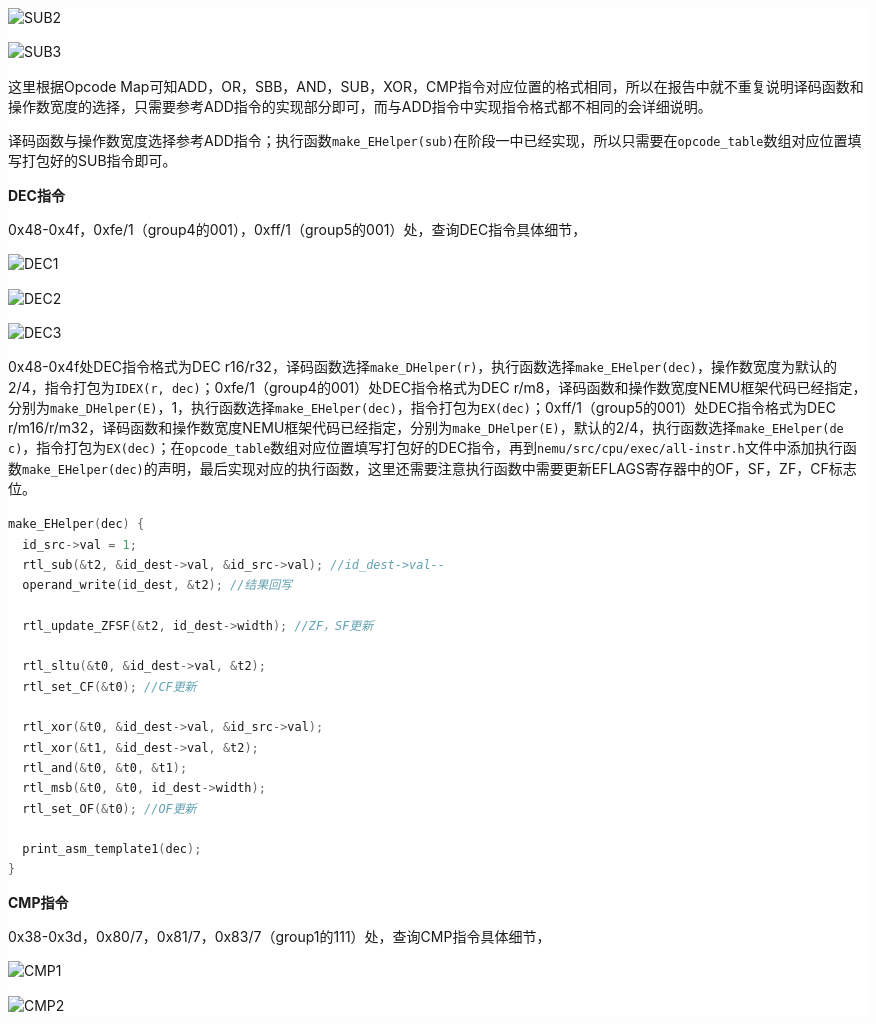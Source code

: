 ![SUB2](C:\Users\Lenovo\Desktop\学习\PA实验报告\PA2picture\SUB2.jpg)

![SUB3](C:\Users\Lenovo\Desktop\学习\PA实验报告\PA2picture\SUB3.jpg)

这里根据Opcode Map可知ADD，OR，SBB，AND，SUB，XOR，CMP指令对应位置的格式相同，所以在报告中就不重复说明译码函数和操作数宽度的选择，只需要参考ADD指令的实现部分即可，而与ADD指令中实现指令格式都不相同的会详细说明。

译码函数与操作数宽度选择参考ADD指令；执行函数`make_EHelper(sub)`在阶段一中已经实现，所以只需要在`opcode_table`数组对应位置填写打包好的SUB指令即可。

**DEC指令**

0x48-0x4f，0xfe/1（group4的001），0xff/1（group5的001）处，查询DEC指令具体细节，

![DEC1](C:\Users\Lenovo\Desktop\学习\PA实验报告\PA2picture\DEC1.jpg)

![DEC2](C:\Users\Lenovo\Desktop\学习\PA实验报告\PA2picture\DEC2.jpg)

![DEC3](C:\Users\Lenovo\Desktop\学习\PA实验报告\PA2picture\DEC3.jpg)

0x48-0x4f处DEC指令格式为DEC r16/r32，译码函数选择`make_DHelper(r)`，执行函数选择`make_EHelper(dec)`，操作数宽度为默认的2/4，指令打包为`IDEX(r, dec)`；0xfe/1（group4的001）处DEC指令格式为DEC r/m8，译码函数和操作数宽度NEMU框架代码已经指定，分别为`make_DHelper(E)`，1，执行函数选择`make_EHelper(dec)`，指令打包为`EX(dec)`；0xff/1（group5的001）处DEC指令格式为DEC r/m16/r/m32，译码函数和操作数宽度NEMU框架代码已经指定，分别为`make_DHelper(E)`，默认的2/4，执行函数选择`make_EHelper(dec)`，指令打包为`EX(dec)`；在`opcode_table`数组对应位置填写打包好的DEC指令，再到`nemu/src/cpu/exec/all-instr.h`文件中添加执行函数`make_EHelper(dec)`的声明，最后实现对应的执行函数，这里还需要注意执行函数中需要更新EFLAGS寄存器中的OF，SF，ZF，CF标志位。

```c
make_EHelper(dec) {
  id_src->val = 1;
  rtl_sub(&t2, &id_dest->val, &id_src->val); //id_dest->val--
  operand_write(id_dest, &t2); //结果回写

  rtl_update_ZFSF(&t2, id_dest->width); //ZF，SF更新

  rtl_sltu(&t0, &id_dest->val, &t2);
  rtl_set_CF(&t0); //CF更新

  rtl_xor(&t0, &id_dest->val, &id_src->val);
  rtl_xor(&t1, &id_dest->val, &t2);
  rtl_and(&t0, &t0, &t1);
  rtl_msb(&t0, &t0, id_dest->width);
  rtl_set_OF(&t0); //OF更新

  print_asm_template1(dec);
}
```

**CMP指令**

0x38-0x3d，0x80/7，0x81/7，0x83/7（group1的111）处，查询CMP指令具体细节，

![CMP1](C:\Users\Lenovo\Desktop\学习\PA实验报告\PA2picture\CMP1.jpg)

![CMP2](C:\Users\Lenovo\Desktop\学习\PA实验报告\PA2picture\CMP2.jpg)
